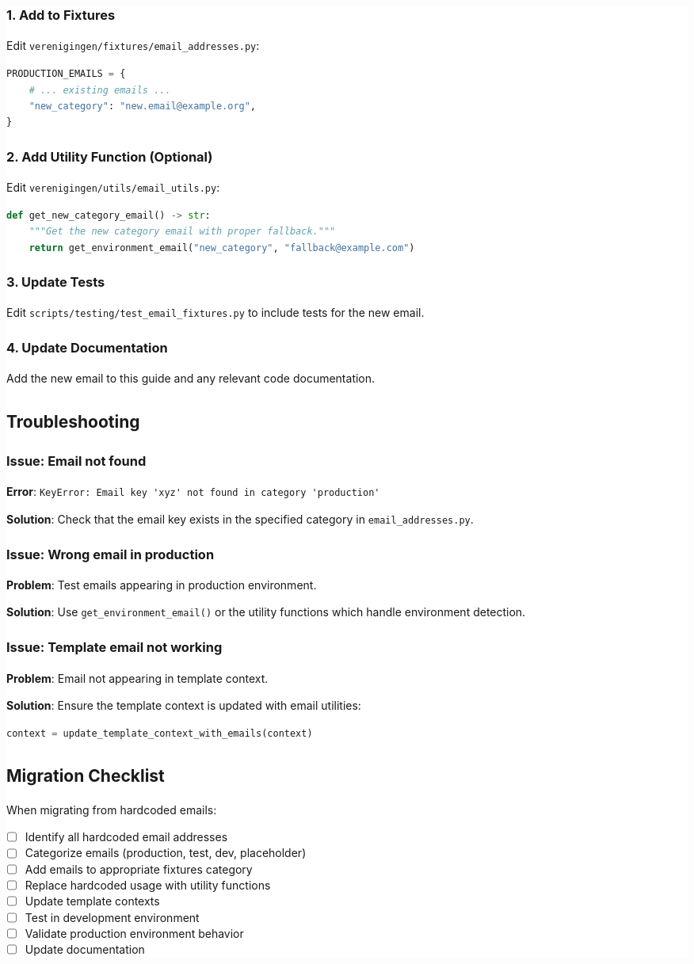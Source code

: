 ### 1. Add to Fixtures
Edit `verenigingen/fixtures/email_addresses.py`:

```python
PRODUCTION_EMAILS = {
    # ... existing emails ...
    "new_category": "new.email@example.org",
}
```

### 2. Add Utility Function (Optional)
Edit `verenigingen/utils/email_utils.py`:

```python
def get_new_category_email() -> str:
    """Get the new category email with proper fallback."""
    return get_environment_email("new_category", "fallback@example.com")
```

### 3. Update Tests
Edit `scripts/testing/test_email_fixtures.py` to include tests for the new email.

### 4. Update Documentation
Add the new email to this guide and any relevant code documentation.

## Troubleshooting

### Issue: Email not found
**Error**: `KeyError: Email key 'xyz' not found in category 'production'`

**Solution**: Check that the email key exists in the specified category in `email_addresses.py`.

### Issue: Wrong email in production
**Problem**: Test emails appearing in production environment.

**Solution**: Use `get_environment_email()` or the utility functions which handle environment detection.

### Issue: Template email not working
**Problem**: Email not appearing in template context.

**Solution**: Ensure the template context is updated with email utilities:
```python
context = update_template_context_with_emails(context)
```

## Migration Checklist

When migrating from hardcoded emails:

- [ ] Identify all hardcoded email addresses
- [ ] Categorize emails (production, test, dev, placeholder)
- [ ] Add emails to appropriate fixtures category
- [ ] Replace hardcoded usage with utility functions
- [ ] Update template contexts
- [ ] Test in development environment
- [ ] Validate production environment behavior
- [ ] Update documentation
